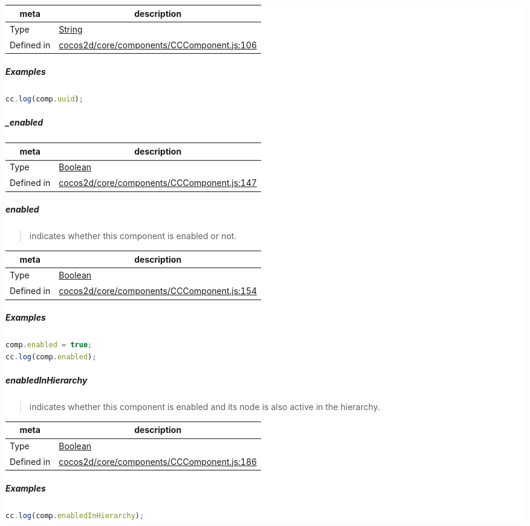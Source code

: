 | meta | description |
|------|-------------|
| Type | <a href="https://developer.mozilla.org/en/JavaScript/Reference/Global_Objects/String" class="crosslink external" target="_blank">String</a> |
| Defined in | [cocos2d/core/components/CCComponent.js:106](https://github.com/cocos-creator/engine/blob/79b9133d6e0e44b4b8f033ba86231ae21522f2dc/cocos2d/core/components/CCComponent.js#L106) |

##### Examples

```js
cc.log(comp.uuid);
```


##### _enabled

> 

| meta | description |
|------|-------------|
| Type | <a href="https://developer.mozilla.org/en/JavaScript/Reference/Global_Objects/Boolean" class="crosslink external" target="_blank">Boolean</a> |
| Defined in | [cocos2d/core/components/CCComponent.js:147](https://github.com/cocos-creator/engine/blob/79b9133d6e0e44b4b8f033ba86231ae21522f2dc/cocos2d/core/components/CCComponent.js#L147) |



##### enabled

> indicates whether this component is enabled or not.

| meta | description |
|------|-------------|
| Type | <a href="https://developer.mozilla.org/en/JavaScript/Reference/Global_Objects/Boolean" class="crosslink external" target="_blank">Boolean</a> |
| Defined in | [cocos2d/core/components/CCComponent.js:154](https://github.com/cocos-creator/engine/blob/79b9133d6e0e44b4b8f033ba86231ae21522f2dc/cocos2d/core/components/CCComponent.js#L154) |

##### Examples

```js
comp.enabled = true;
cc.log(comp.enabled);
```


##### enabledInHierarchy

> indicates whether this component is enabled and its node is also active in the hierarchy.

| meta | description |
|------|-------------|
| Type | <a href="https://developer.mozilla.org/en/JavaScript/Reference/Global_Objects/Boolean" class="crosslink external" target="_blank">Boolean</a> |
| Defined in | [cocos2d/core/components/CCComponent.js:186](https://github.com/cocos-creator/engine/blob/79b9133d6e0e44b4b8f033ba86231ae21522f2dc/cocos2d/core/components/CCComponent.js#L186) |

##### Examples

```js
cc.log(comp.enabledInHierarchy);
```
